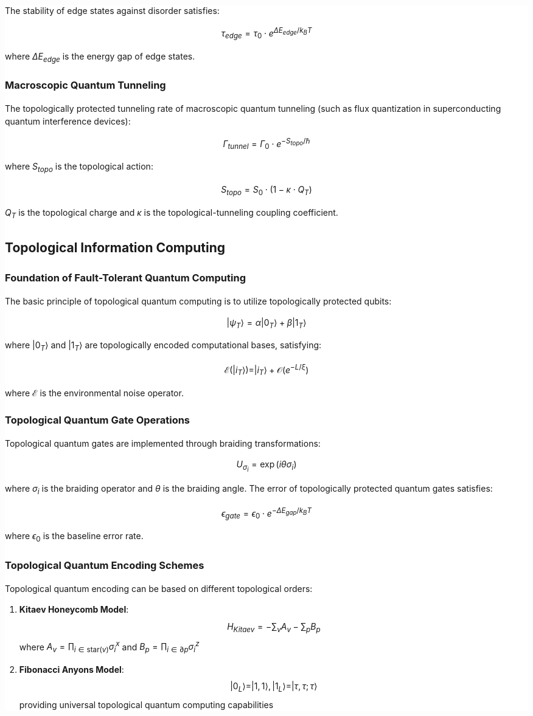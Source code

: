 The stability of edge states against disorder satisfies:

$$\tau_{edge} = \tau_0 \cdot e^{\Delta E_{edge}/k_B T}$$

where $\Delta E_{edge}$ is the energy gap of edge states.

### Macroscopic Quantum Tunneling

The topologically protected tunneling rate of macroscopic quantum tunneling (such as flux quantization in superconducting quantum interference devices):

$$\Gamma_{tunnel} = \Gamma_0 \cdot e^{-S_{topo}/\hbar}$$

where $S_{topo}$ is the topological action:

$$S_{topo} = S_0 \cdot (1 - \kappa \cdot Q_T)$$

$Q_T$ is the topological charge and $\kappa$ is the topological-tunneling coupling coefficient.

## Topological Information Computing

### Foundation of Fault-Tolerant Quantum Computing

The basic principle of topological quantum computing is to utilize topologically protected qubits:

$$|\psi_T\rangle = \alpha|0_T\rangle + \beta|1_T\rangle$$

where $|0_T\rangle$ and $|1_T\rangle$ are topologically encoded computational bases, satisfying:

$$\mathcal{E}(|i_T\rangle) = |i_T\rangle + \mathcal{O}(e^{-L/\xi})$$

where $\mathcal{E}$ is the environmental noise operator.

### Topological Quantum Gate Operations

Topological quantum gates are implemented through braiding transformations:

$$U_{\sigma_i} = \exp\left(i\theta \sigma_i\right)$$

where $\sigma_i$ is the braiding operator and $\theta$ is the braiding angle. The error of topologically protected quantum gates satisfies:

$$\epsilon_{gate} = \epsilon_0 \cdot e^{-\Delta E_{gap}/k_B T}$$

where $\epsilon_0$ is the baseline error rate.

### Topological Quantum Encoding Schemes

Topological quantum encoding can be based on different topological orders:

1. **Kitaev Honeycomb Model**:
   $$H_{Kitaev} = -\sum_v A_v - \sum_p B_p$$
   where $A_v = \prod_{i \in \text{star}(v)} \sigma_i^x$ and $B_p = \prod_{i \in \partial p} \sigma_i^z$

2. **Fibonacci Anyons Model**:
   $$|0_L\rangle = |1,1\rangle, |1_L\rangle = |\tau,\tau;\tau\rangle$$
   providing universal topological quantum computing capabilities
